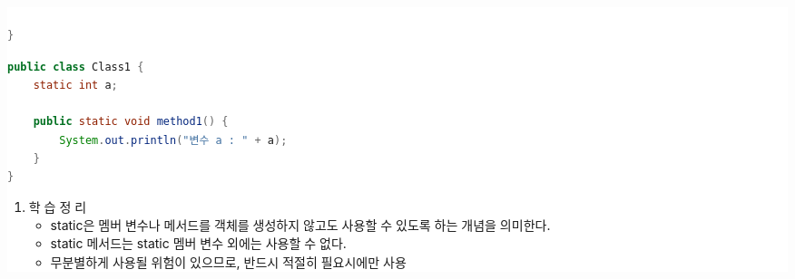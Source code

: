 ```Java
	
}
```
```Java
public class Class1 {
	static int a;
	
	public static void method1() {
		System.out.println("변수 a : " + a);
	}
}
```
1. 학 습 정 리
	- static은 멤버 변수나 메서드를 객체를 생성하지 않고도 사용할 수 있도록 하는 개념을 의미한다.
	- static 메서드는 static 멤버 변수 외에는 사용할 수 없다.
	- 무분별하게 사용될 위험이 있으므로, 반드시 적절히 필요시에만 사용